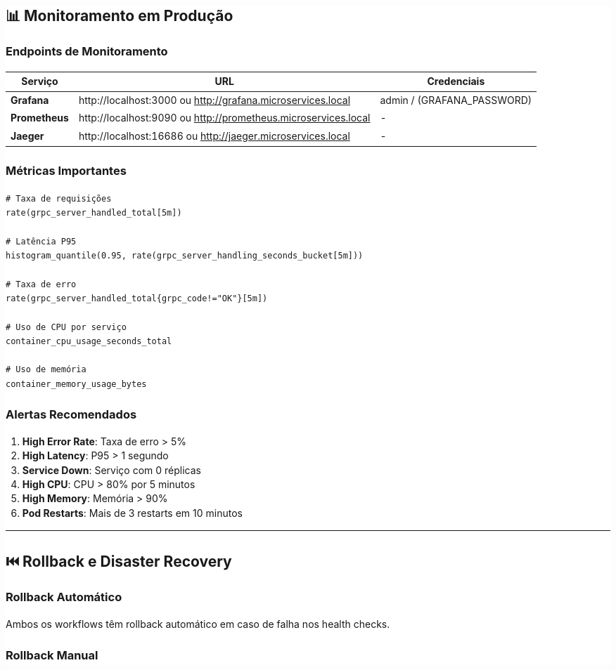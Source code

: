 
## 📊 Monitoramento em Produção

### Endpoints de Monitoramento

| Serviço | URL | Credenciais |
|---------|-----|-------------|
| **Grafana** | http://localhost:3000 ou http://grafana.microservices.local | admin / (GRAFANA_PASSWORD) |
| **Prometheus** | http://localhost:9090 ou http://prometheus.microservices.local | - |
| **Jaeger** | http://localhost:16686 ou http://jaeger.microservices.local | - |

### Métricas Importantes

```promql
# Taxa de requisições
rate(grpc_server_handled_total[5m])

# Latência P95
histogram_quantile(0.95, rate(grpc_server_handling_seconds_bucket[5m]))

# Taxa de erro
rate(grpc_server_handled_total{grpc_code!="OK"}[5m])

# Uso de CPU por serviço
container_cpu_usage_seconds_total

# Uso de memória
container_memory_usage_bytes
```

### Alertas Recomendados

1. **High Error Rate**: Taxa de erro > 5%
2. **High Latency**: P95 > 1 segundo
3. **Service Down**: Serviço com 0 réplicas
4. **High CPU**: CPU > 80% por 5 minutos
5. **High Memory**: Memória > 90%
6. **Pod Restarts**: Mais de 3 restarts em 10 minutos

---

## ⏮️ Rollback e Disaster Recovery

### Rollback Automático

Ambos os workflows têm rollback automático em caso de falha nos health checks.

### Rollback Manual
